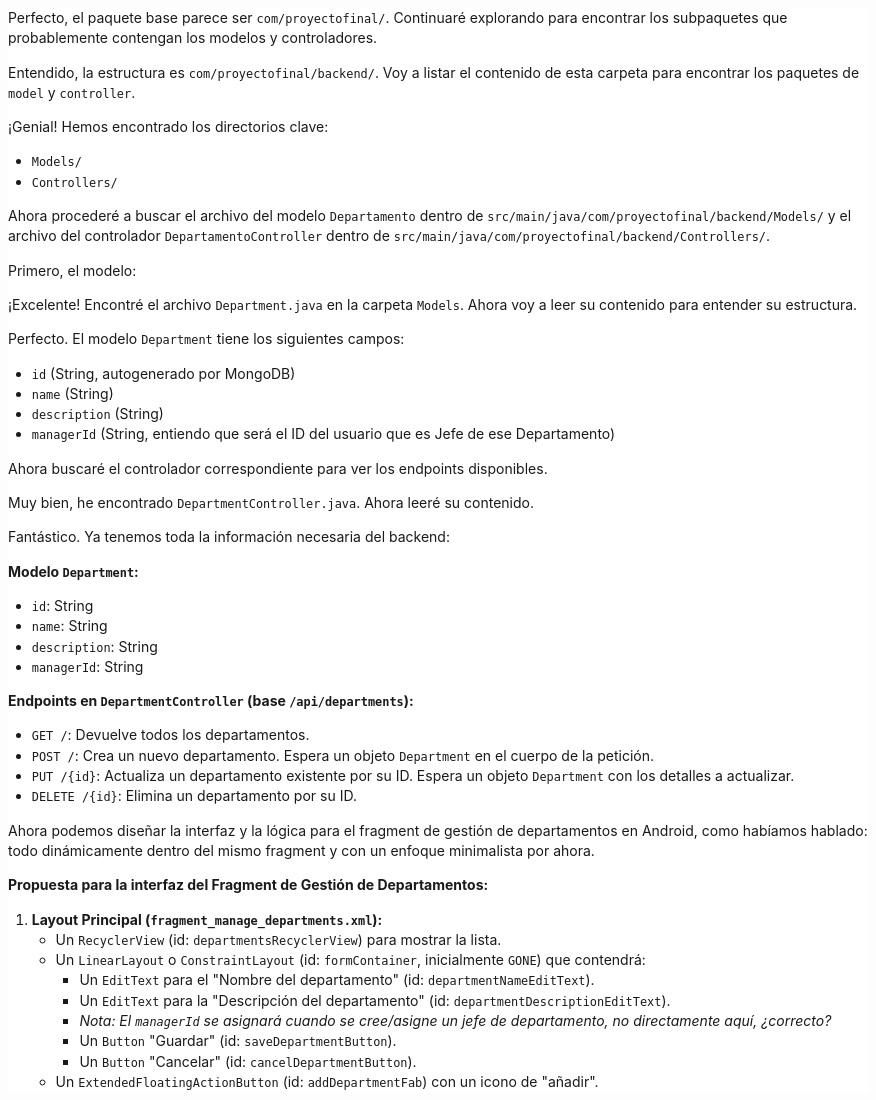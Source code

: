 Perfecto, el paquete base parece ser `com/proyectofinal/`. Continuaré explorando para encontrar los subpaquetes que probablemente contengan los modelos y controladores.

Entendido, la estructura es `com/proyectofinal/backend/`. Voy a listar el contenido de esta carpeta para encontrar los paquetes de `model` y `controller`.

¡Genial! Hemos encontrado los directorios clave:

*   `Models/`
*   `Controllers/`

Ahora procederé a buscar el archivo del modelo `Departamento` dentro de `src/main/java/com/proyectofinal/backend/Models/` y el archivo del controlador `DepartamentoController` dentro de `src/main/java/com/proyectofinal/backend/Controllers/`.

Primero, el modelo:

¡Excelente! Encontré el archivo `Department.java` en la carpeta `Models`. Ahora voy a leer su contenido para entender su estructura.

Perfecto. El modelo `Department` tiene los siguientes campos:

*   `id` (String, autogenerado por MongoDB)
*   `name` (String)
*   `description` (String)
*   `managerId` (String, entiendo que será el ID del usuario que es Jefe de ese Departamento)

Ahora buscaré el controlador correspondiente para ver los endpoints disponibles.

Muy bien, he encontrado `DepartmentController.java`. Ahora leeré su contenido.

Fantástico. Ya tenemos toda la información necesaria del backend:

**Modelo `Department`:**

*   `id`: String
*   `name`: String
*   `description`: String
*   `managerId`: String

**Endpoints en `DepartmentController` (base `/api/departments`):**

*   `GET /`: Devuelve todos los departamentos.
*   `POST /`: Crea un nuevo departamento. Espera un objeto `Department` en el cuerpo de la petición.
*   `PUT /{id}`: Actualiza un departamento existente por su ID. Espera un objeto `Department` con los detalles a actualizar.
*   `DELETE /{id}`: Elimina un departamento por su ID.

Ahora podemos diseñar la interfaz y la lógica para el fragment de gestión de departamentos en Android, como habíamos hablado: todo dinámicamente dentro del mismo fragment y con un enfoque minimalista por ahora.

**Propuesta para la interfaz del Fragment de Gestión de Departamentos:**

1.  **Layout Principal (`fragment_manage_departments.xml`):**
    *   Un `RecyclerView` (id: `departmentsRecyclerView`) para mostrar la lista.
    *   Un `LinearLayout` o `ConstraintLayout` (id: `formContainer`, inicialmente `GONE`) que contendrá:
        *   Un `EditText` para el "Nombre del departamento" (id: `departmentNameEditText`).
        *   Un `EditText` para la "Descripción del departamento" (id: `departmentDescriptionEditText`).
        *   *Nota: El `managerId` se asignará cuando se cree/asigne un jefe de departamento, no directamente aquí, ¿correcto?*
        *   Un `Button` "Guardar" (id: `saveDepartmentButton`).
        *   Un `Button` "Cancelar" (id: `cancelDepartmentButton`).
    *   Un `ExtendedFloatingActionButton` (id: `addDepartmentFab`) con un icono de "añadir".
